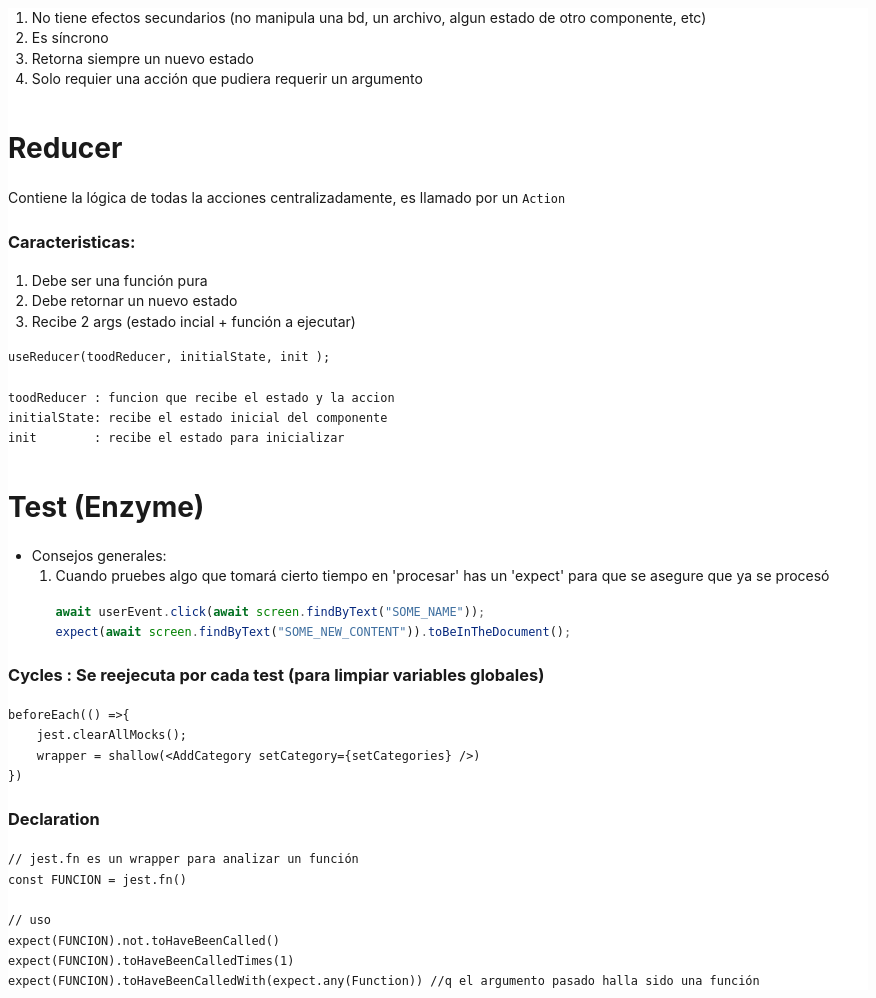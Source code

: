 1. No tiene efectos secundarios (no manipula una bd, un archivo, algun estado de otro componente, etc)
2. Es síncrono
3. Retorna siempre un nuevo estado
4. Solo requier una acción que pudiera requerir un argumento

# Reducer
Contiene la lógica de todas la acciones centralizadamente, es llamado por un `Action`

### Caracteristicas:
1. Debe ser una función pura
2. Debe retornar un nuevo estado
3. Recibe 2 args (estado incial + función a ejecutar)


```
useReducer(toodReducer, initialState, init );

toodReducer : funcion que recibe el estado y la accion
initialState: recibe el estado inicial del componente
init        : recibe el estado para inicializar 

```
# Test (Enzyme)

- Consejos generales:
    1. Cuando pruebes algo que tomará cierto tiempo en 'procesar' has un 'expect' para que se asegure que ya se procesó
        ```javascript
        await userEvent.click(await screen.findByText("SOME_NAME"));
        expect(await screen.findByText("SOME_NEW_CONTENT")).toBeInTheDocument();
        ```

### Cycles : Se reejecuta por cada test (para limpiar variables globales)
```
beforeEach(() =>{
    jest.clearAllMocks();
    wrapper = shallow(<AddCategory setCategory={setCategories} />)
})
```
### Declaration
```
// jest.fn es un wrapper para analizar un función
const FUNCION = jest.fn()

// uso
expect(FUNCION).not.toHaveBeenCalled()
expect(FUNCION).toHaveBeenCalledTimes(1)
expect(FUNCION).toHaveBeenCalledWith(expect.any(Function)) //q el argumento pasado halla sido una función
```
